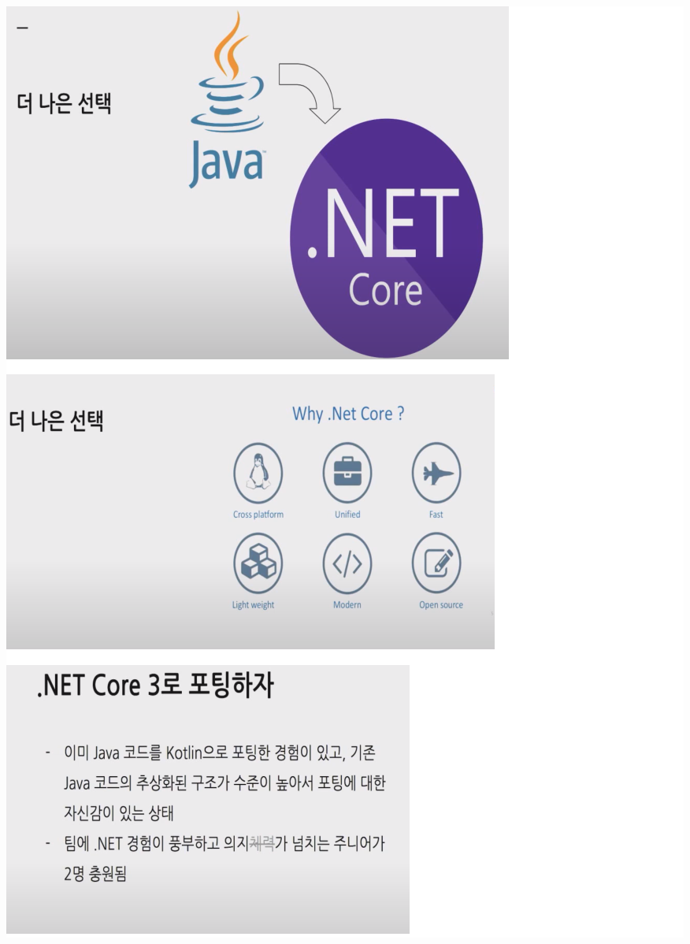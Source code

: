 ![image-20220216223225437](22.02.16_CICD를위한E2ETEST.assets/image-20220216223225437.png)

![image-20220216223229639](22.02.16_CICD를위한E2ETEST.assets/image-20220216223229639.png)

![image-20220216223238965](22.02.16_CICD를위한E2ETEST.assets/image-20220216223238965.png)
